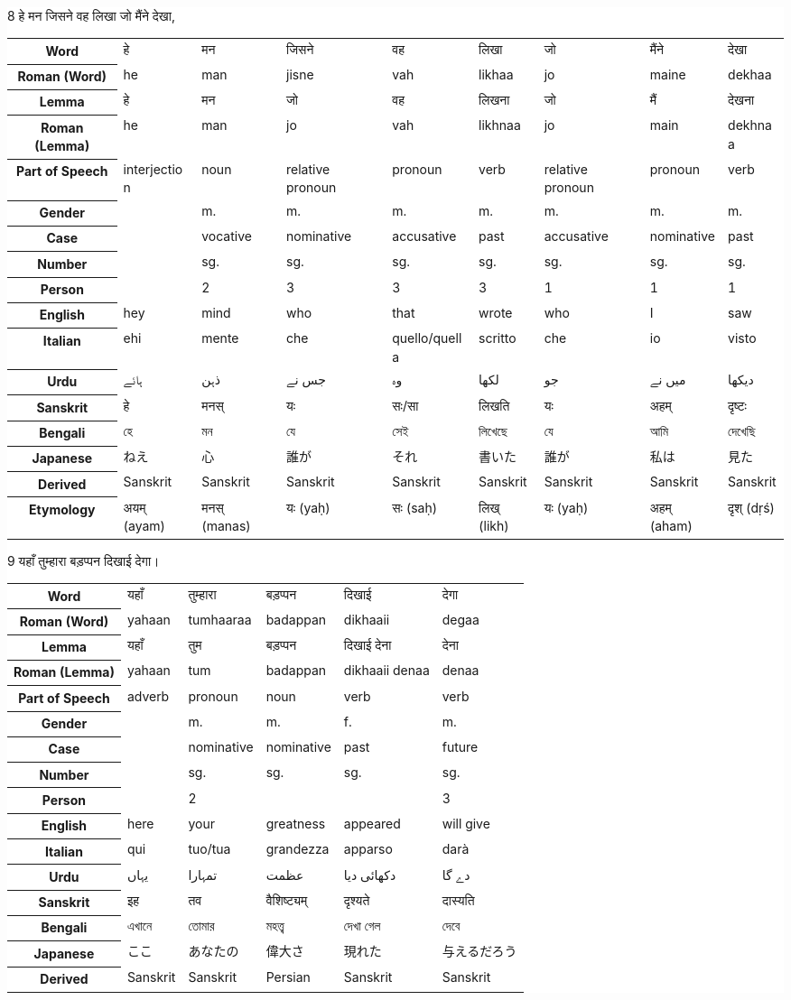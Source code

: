 8 हे मन जिसने वह लिखा जो मैंने देखा,

<table>
<tr><th>Word</th><td>हे</td><td>मन</td><td>जिसने</td><td>वह</td><td>लिखा</td><td>जो</td><td>मैंने</td><td>देखा</td></tr>
<tr><th>Roman (Word)</th><td>he</td><td>man</td><td>jisne</td><td>vah</td><td>likhaa</td><td>jo</td><td>maine</td><td>dekhaa</td></tr>
<tr><th>Lemma</th><td>हे</td><td>मन</td><td>जो</td><td>वह</td><td>लिखना</td><td>जो</td><td>मैं</td><td>देखना</td></tr>
<tr><th>Roman (Lemma)</th><td>he</td><td>man</td><td>jo</td><td>vah</td><td>likhnaa</td><td>jo</td><td>main</td><td>dekhnaa</td></tr>
<tr><th>Part of Speech</th><td>interjection</td><td>noun</td><td>relative pronoun</td><td>pronoun</td><td>verb</td><td>relative pronoun</td><td>pronoun</td><td>verb</td></tr>
<tr><th>Gender</th><td></td><td>m.</td><td>m.</td><td>m.</td><td>m.</td><td>m.</td><td>m.</td><td>m.</td></tr>
<tr><th>Case</th><td></td><td>vocative</td><td>nominative</td><td>accusative</td><td>past</td><td>accusative</td><td>nominative</td><td>past</td></tr>
<tr><th>Number</th><td></td><td>sg.</td><td>sg.</td><td>sg.</td><td>sg.</td><td>sg.</td><td>sg.</td><td>sg.</td></tr>
<tr><th>Person</th><td></td><td>2</td><td>3</td><td>3</td><td>3</td><td>1</td><td>1</td><td>1</td></tr>
<tr><th>English</th><td>hey</td><td>mind</td><td>who</td><td>that</td><td>wrote</td><td>who</td><td>I</td><td>saw</td></tr>
<tr><th>Italian</th><td>ehi</td><td>mente</td><td>che</td><td>quello/quella</td><td>scritto</td><td>che</td><td>io</td><td>visto</td></tr>
<tr><th>Urdu</th><td>ہائے</td><td>ذہن</td><td>جس نے</td><td>وہ</td><td>لکھا</td><td>جو</td><td>میں نے</td><td>دیکھا</td></tr>
<tr><th>Sanskrit</th><td>हे</td><td>मनस्</td><td>यः</td><td>सः/सा</td><td>लिखति</td><td>यः</td><td>अहम्</td><td>दृष्टः</td></tr>
<tr><th>Bengali</th><td>হে</td><td>মন</td><td>যে</td><td>সেই</td><td>লিখেছে</td><td>যে</td><td>আমি</td><td>দেখেছি</td></tr>
<tr><th>Japanese</th><td>ねえ</td><td>心</td><td>誰が</td><td>それ</td><td>書いた</td><td>誰が</td><td>私は</td><td>見た</td></tr>
<tr><th>Derived</th><td>Sanskrit</td><td>Sanskrit</td><td>Sanskrit</td><td>Sanskrit</td><td>Sanskrit</td><td>Sanskrit</td><td>Sanskrit</td><td>Sanskrit</td></tr>
<tr><th>Etymology</th><td>अयम् (ayam)</td><td>मनस् (manas)</td><td>यः (yaḥ)</td><td>सः (saḥ)</td><td>लिख् (likh)</td><td>यः (yaḥ)</td><td>अहम् (aham)</td><td>दृश् (dṛś)</td></tr>
</table>

9 यहाँ तुम्हारा बड़प्पन दिखाई देगा।

<table>
<tr><th>Word</th><td>यहाँ</td><td>तुम्हारा</td><td>बड़प्पन</td><td>दिखाई</td><td>देगा</td></tr>
<tr><th>Roman (Word)</th><td>yahaan</td><td>tumhaaraa</td><td>badappan</td><td>dikhaaii</td><td>degaa</td></tr>
<tr><th>Lemma</th><td>यहाँ</td><td>तुम</td><td>बड़प्पन</td><td>दिखाई देना</td><td>देना</td></tr>
<tr><th>Roman (Lemma)</th><td>yahaan</td><td>tum</td><td>badappan</td><td>dikhaaii denaa</td><td>denaa</td></tr>
<tr><th>Part of Speech</th><td>adverb</td><td>pronoun</td><td>noun</td><td>verb</td><td>verb</td></tr>
<tr><th>Gender</th><td></td><td>m.</td><td>m.</td><td>f.</td><td>m.</td></tr>
<tr><th>Case</th><td></td><td>nominative</td><td>nominative</td><td>past</td><td>future</td></tr>
<tr><th>Number</th><td></td><td>sg.</td><td>sg.</td><td>sg.</td><td>sg.</td></tr>
<tr><th>Person</th><td></td><td>2</td><td></td><td></td><td>3</td></tr>
<tr><th>English</th><td>here</td><td>your</td><td>greatness</td><td>appeared</td><td>will give</td></tr>
<tr><th>Italian</th><td>qui</td><td>tuo/tua</td><td>grandezza</td><td>apparso</td><td>darà</td></tr>
<tr><th>Urdu</th><td>یہاں</td><td>تمہارا</td><td>عظمت</td><td>دکھائی دیا</td><td>دے گا</td></tr>
<tr><th>Sanskrit</th><td>इह</td><td>तव</td><td>वैशिष्ट्यम्</td><td>दृश्यते</td><td>दास्यति</td></tr>
<tr><th>Bengali</th><td>এখানে</td><td>তোমার</td><td>মহত্ত্ব</td><td>দেখা গেল</td><td>দেবে</td></tr>
<tr><th>Japanese</th><td>ここ</td><td>あなたの</td><td>偉大さ</td><td>現れた</td><td>与えるだろう</td></tr>
<tr><th>Derived</th><td>Sanskrit</td><td>Sanskrit</td><td>Persian</td><td>Sanskrit</td><td>Sanskrit</td></tr>